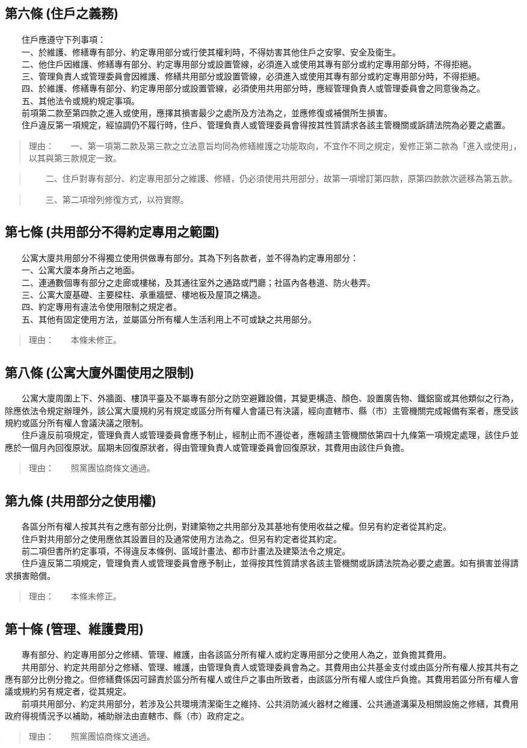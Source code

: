 

第六條 (住戶之義務)
-------------------
　　住戶應遵守下列事項：  
　　一、於維護、修繕專有部分、約定專用部分或行使其權利時，不得妨害其他住戶之安寧、安全及衛生。  
　　二、他住戶因維護、修繕專有部分、約定專用部分或設置管線，必須進入或使用其專有部分或約定專用部分時，不得拒絕。  
　　三、管理負責人或管理委員會因維護、修繕共用部分或設置管線，必須進入或使用其專有部分或約定專用部分時，不得拒絕。  
　　四、於維護、修繕專有部分、約定專用部分或設置管線，必須使用共用部分時，應經管理負責人或管理委員會之同意後為之。  
　　五、其他法令或規約規定事項。  
　　前項第二款至第四款之進入或使用，應擇其損害最少之處所及方法為之，並應修復或補償所生損害。  
　　住戶違反第一項規定，經協調仍不履行時，住戶、管理負責人或管理委員會得按其性質請求各該主管機關或訴請法院為必要之處置。  
> 理由：　　一、第一項第二款及第三款之立法意旨均同為修繕維護之功能取向，不宜作不同之規定，爰修正第二款為「進入或使用」，以其與第三款規定一致。

> 　　二、住戶對專有部分、約定專用部分之維護、修繕，仍必須使用共用部分，故第一項增訂第四款，原第四款款次遞移為第五款。

> 　　三、第二項增列修復方式，以符實際。



第七條 (共用部分不得約定專用之範圍)
-----------------------------------
　　公寓大廈共用部分不得獨立使用供做專有部分。其為下列各款者，並不得為約定專用部分：  
　　一、公寓大廈本身所占之地面。  
　　二、連通數個專有部分之走廊或樓梯，及其通往室外之通路或門廳；社區內各巷道、防火巷弄。  
　　三、公寓大廈基礎、主要樑柱、承重牆壁、樓地板及屋頂之構造。  
　　四、約定專用有違法令使用限制之規定者。  
　　五、其他有固定使用方法，並屬區分所有權人生活利用上不可或缺之共用部分。  
> 理由：　　本條未修正。



第八條 (公寓大廈外圍使用之限制)
-------------------------------
　　公寓大廈周圍上下、外牆面、樓頂平臺及不屬專有部分之防空避難設備，其變更構造、顏色、設置廣告物、鐵鋁窗或其他類似之行為，除應依法令規定辦理外，該公寓大廈規約另有規定或區分所有權人會議已有決議，經向直轄市、縣（市）主管機關完成報備有案者，應受該規約或區分所有權人會議決議之限制。  
　　住戶違反前項規定，管理負責人或管理委員會應予制止，經制止而不遵從者，應報請主管機關依第四十九條第一項規定處理，該住戶並應於一個月內回復原狀。屆期未回復原狀者，得由管理負責人或管理委員會回復原狀，其費用由該住戶負擔。  
> 理由：　　照黨團協商條文通過。



第九條 (共用部分之使用權)
-------------------------
　　各區分所有權人按其共有之應有部分比例，對建築物之共用部分及其基地有使用收益之權。但另有約定者從其約定。  
　　住戶對共用部分之使用應依其設置目的及通常使用方法為之。但另有約定者從其約定。  
　　前二項但書所約定事項，不得違反本條例、區域計畫法、都市計畫法及建築法令之規定。  
　　住戶違反第二項規定，管理負責人或管理委員會應予制止，並得按其性質請求各該主管機關或訴請法院為必要之處置。如有損害並得請求損害賠償。  
> 理由：　　本條未修正。



第十條 (管理、維護費用)
-----------------------
　　專有部分、約定專用部分之修繕、管理、維護，由各該區分所有權人或約定專用部分之使用人為之，並負擔其費用。  
　　共用部分、約定共用部分之修繕、管理、維護，由管理負責人或管理委員會為之。其費用由公共基金支付或由區分所有權人按其共有之應有部分比例分擔之。但修繕費係因可歸責於區分所有權人或住戶之事由所致者，由該區分所有權人或住戶負擔。其費用若區分所有權人會議或規約另有規定者，從其規定。  
　　前項共用部分、約定共用部分，若涉及公共環境清潔衛生之維持、公共消防滅火器材之維護、公共通道溝渠及相關設施之修繕，其費用政府得視情況予以補助，補助辦法由直轄市、縣（市）政府定之。  
> 理由：　　照黨團協商條文通過。
